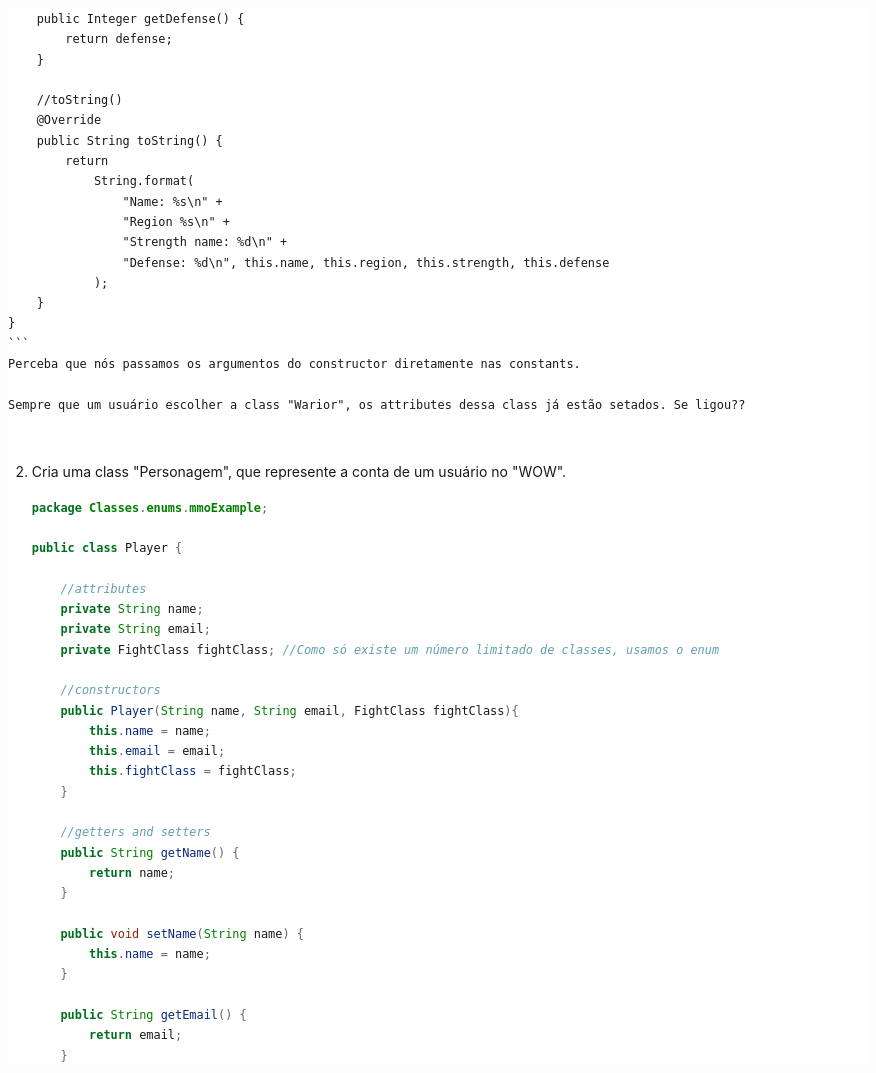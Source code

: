         public Integer getDefense() {
            return defense;
        }

        //toString()
        @Override
        public String toString() {
            return
                String.format(
                    "Name: %s\n" +
                    "Region %s\n" +
                    "Strength name: %d\n" +
                    "Defense: %d\n", this.name, this.region, this.strength, this.defense
                );
        }
    }
    ```
    Perceba que nós passamos os argumentos do constructor diretamente nas constants.

    Sempre que um usuário escolher a class "Warior", os attributes dessa class já estão setados. Se ligou??

<br>

2. Cria uma class "Personagem", que represente a conta de um usuário no "WOW".

    ```java
    package Classes.enums.mmoExample;

    public class Player {

        //attributes
        private String name;
        private String email;
        private FightClass fightClass; //Como só existe um número limitado de classes, usamos o enum

        //constructors
        public Player(String name, String email, FightClass fightClass){
            this.name = name;
            this.email = email;
            this.fightClass = fightClass;
        }

        //getters and setters
        public String getName() {
            return name;
        }

        public void setName(String name) {
            this.name = name;
        }

        public String getEmail() {
            return email;
        }
